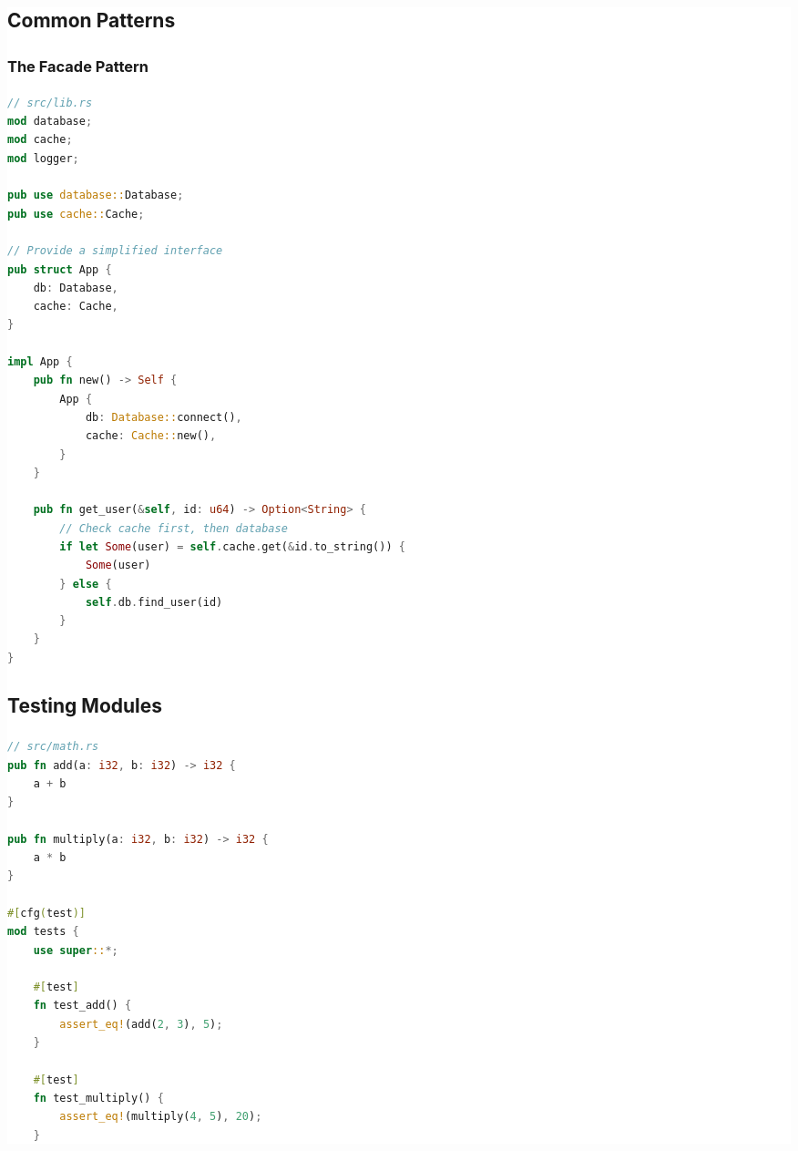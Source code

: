 ## Common Patterns

### The Facade Pattern

```rust
// src/lib.rs
mod database;
mod cache;
mod logger;

pub use database::Database;
pub use cache::Cache;

// Provide a simplified interface
pub struct App {
    db: Database,
    cache: Cache,
}

impl App {
    pub fn new() -> Self {
        App {
            db: Database::connect(),
            cache: Cache::new(),
        }
    }
    
    pub fn get_user(&self, id: u64) -> Option<String> {
        // Check cache first, then database
        if let Some(user) = self.cache.get(&id.to_string()) {
            Some(user)
        } else {
            self.db.find_user(id)
        }
    }
}
```

## Testing Modules

```rust
// src/math.rs
pub fn add(a: i32, b: i32) -> i32 {
    a + b
}

pub fn multiply(a: i32, b: i32) -> i32 {
    a * b
}

#[cfg(test)]
mod tests {
    use super::*;

    #[test]
    fn test_add() {
        assert_eq!(add(2, 3), 5);
    }

    #[test]
    fn test_multiply() {
        assert_eq!(multiply(4, 5), 20);
    }
```